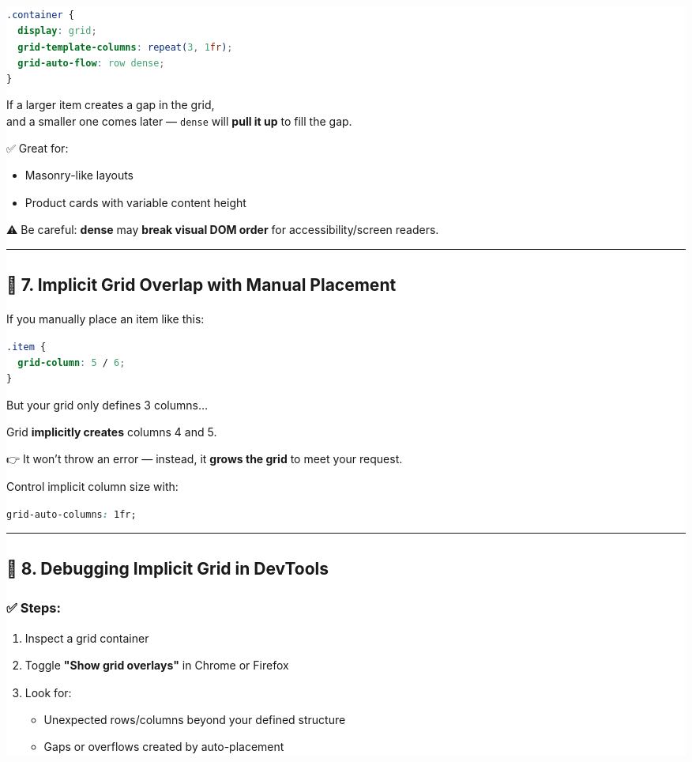 ```css
.container {
  display: grid;
  grid-template-columns: repeat(3, 1fr);
  grid-auto-flow: row dense;
}
```

If a larger item creates a gap in the grid,  
and a smaller one comes later — `dense` will **pull it up** to fill the gap.

✅ Great for:

- Masonry-like layouts
    
- Product cards with variable content height
    

⚠️ Be careful: **dense** may **break visual DOM order** for accessibility/screen readers.

---

## 🔲 7. Implicit Grid Overlap with Manual Placement

If you manually place an item like this:

```css
.item {
  grid-column: 5 / 6;
}
```

But your grid only defines 3 columns…

Grid **implicitly creates** columns 4 and 5.

👉 It won’t throw an error — instead, it **grows the grid** to meet your request.

Control implicit column size with:

```css
grid-auto-columns: 1fr;
```

---

## 🎨 8. Debugging Implicit Grid in DevTools

### ✅ Steps:

1. Inspect a grid container
    
2. Toggle **"Show grid overlays"** in Chrome or Firefox
    
3. Look for:
    
    - Unexpected rows/columns beyond your defined structure
        
    - Gaps or overflows created by auto-placement
        
